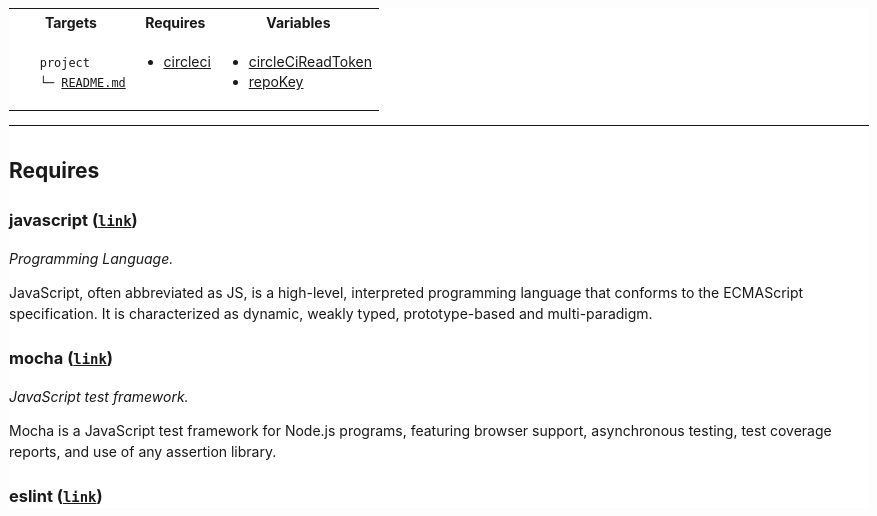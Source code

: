 <table>
  <tbody>
    <tr>
      <th>Targets</th>
      <th>Requires</th>
      <th>Variables</th>
    </tr>
    <tr>
      <td align="left" valign="top">
        <ul>
<code>project</code><br/>
<code>└─&nbsp;<a href="#blackfluxrobo-config-plugin-target-ref-readmemd">README.md</a></code><br/>
        </ul>
      </td>
      <td align="left" valign="top">
        <ul>
          <li><a href="#blackfluxrobo-config-plugin-req-ref-circleci">circleci</a></li>
        </ul>
      </td>
      <td align="left" valign="top">
        <ul>
          <li><a href="#blackfluxrobo-config-plugin-var-ref-circlecireadtoken">circleCiReadToken</a></li>
          <li><a href="#blackfluxrobo-config-plugin-var-ref-repokey">repoKey</a></li>
        </ul>
      </td>
    </tr>
  </tbody>
</table>

------

## Requires

### <a name="blackfluxrobo-config-plugin-req-ref-javascript">javascript</a> ([`link`](https://en.wikipedia.org/wiki/JavaScript)) 

*Programming Language.*

JavaScript, often abbreviated as JS, is a high-level, interpreted programming language that conforms to the ECMAScript specification.
It is characterized as dynamic, weakly typed, prototype-based and multi-paradigm.

### <a name="blackfluxrobo-config-plugin-req-ref-mocha">mocha</a> ([`link`](https://mochajs.org/)) 

*JavaScript test framework.*

Mocha is a JavaScript test framework for Node.js programs, featuring browser support, asynchronous testing, test coverage reports, and use of any assertion library.

### <a name="blackfluxrobo-config-plugin-req-ref-eslint">eslint</a> ([`link`](https://eslint.org/)) 
